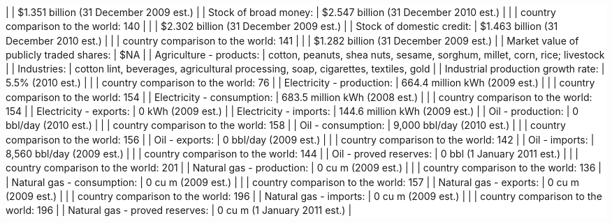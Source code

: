 | | $1.351 billion (31 December 2009 est.) |
| Stock of broad money: | $2.547 billion (31 December 2010 est.) |
| | country comparison to the world: 140 |
| | $2.302 billion (31 December 2009 est.) |
| Stock of domestic credit: | $1.463 billion (31 December 2010 est.) |
| | country comparison to the world: 141 |
| | $1.282 billion (31 December 2009 est.) |
| Market value of publicly traded shares: | $NA |
| Agriculture - products: | cotton, peanuts, shea nuts, sesame, sorghum, millet, corn, rice; livestock |
| Industries: | cotton lint, beverages, agricultural processing, soap, cigarettes, textiles, gold |
| Industrial production growth rate: | 5.5% (2010 est.) |
| | country comparison to the world: 76 |
| Electricity - production: | 664.4 million kWh (2009 est.) |
| | country comparison to the world: 154 |
| Electricity - consumption: | 683.5 million kWh (2008 est.) |
| | country comparison to the world: 154 |
| Electricity - exports: | 0 kWh (2009 est.) |
| Electricity - imports: | 144.6 million kWh (2009 est.) |
| Oil - production: | 0 bbl/day (2010 est.) |
| | country comparison to the world: 158 |
| Oil - consumption: | 9,000 bbl/day (2010 est.) |
| | country comparison to the world: 156 |
| Oil - exports: | 0 bbl/day (2009 est.) |
| | country comparison to the world: 142 |
| Oil - imports: | 8,560 bbl/day (2009 est.) |
| | country comparison to the world: 144 |
| Oil - proved reserves: | 0 bbl (1 January 2011 est.) |
| | country comparison to the world: 201 |
| Natural gas - production: | 0 cu m (2009 est.) |
| | country comparison to the world: 136 |
| Natural gas - consumption: | 0 cu m (2009 est.) |
| | country comparison to the world: 157 |
| Natural gas - exports: | 0 cu m (2009 est.) |
| | country comparison to the world: 196 |
| Natural gas - imports: | 0 cu m (2009 est.) |
| | country comparison to the world: 196 |
| Natural gas - proved reserves: | 0 cu m (1 January 2011 est.) |
